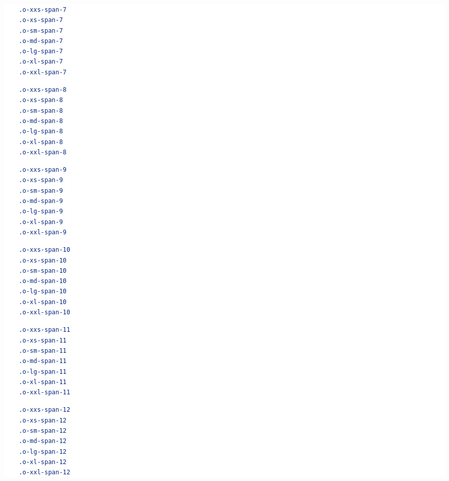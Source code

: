 ```css
    .o-xxs-span-7
    .o-xs-span-7
    .o-sm-span-7
    .o-md-span-7
    .o-lg-span-7
    .o-xl-span-7
    .o-xxl-span-7
```

```css
    .o-xxs-span-8
    .o-xs-span-8
    .o-sm-span-8
    .o-md-span-8
    .o-lg-span-8
    .o-xl-span-8
    .o-xxl-span-8
```

```css
    .o-xxs-span-9
    .o-xs-span-9
    .o-sm-span-9
    .o-md-span-9
    .o-lg-span-9
    .o-xl-span-9
    .o-xxl-span-9
```

```css
    .o-xxs-span-10
    .o-xs-span-10
    .o-sm-span-10
    .o-md-span-10
    .o-lg-span-10
    .o-xl-span-10
    .o-xxl-span-10
```

```css
    .o-xxs-span-11
    .o-xs-span-11
    .o-sm-span-11
    .o-md-span-11
    .o-lg-span-11
    .o-xl-span-11
    .o-xxl-span-11
```

```css
    .o-xxs-span-12
    .o-xs-span-12
    .o-sm-span-12
    .o-md-span-12
    .o-lg-span-12
    .o-xl-span-12
    .o-xxl-span-12
```
